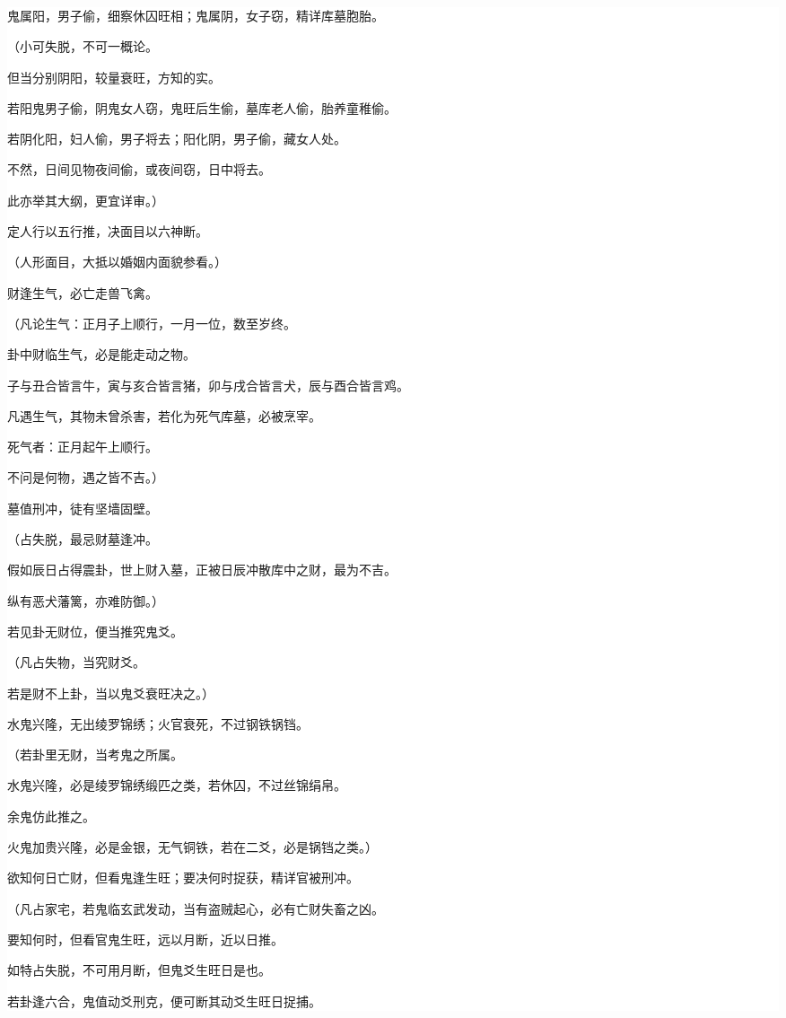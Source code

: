 鬼属阳，男子偷，细察休囚旺相；鬼属阴，女子窃，精详库墓胞胎。

（小可失脱，不可一概论。

但当分别阴阳，较量衰旺，方知的实。

若阳鬼男子偷，阴鬼女人窃，鬼旺后生偷，墓库老人偷，胎养童稚偷。

若阴化阳，妇人偷，男子将去；阳化阴，男子偷，藏女人处。

不然，日间见物夜间偷，或夜间窃，日中将去。

此亦举其大纲，更宜详审。）

定人行以五行推，决面目以六神断。

（人形面目，大抵以婚姻内面貌参看。）

财逢生气，必亡走兽飞禽。

（凡论生气：正月子上顺行，一月一位，数至岁终。

卦中财临生气，必是能走动之物。

子与丑合皆言牛，寅与亥合皆言猪，卯与戌合皆言犬，辰与酉合皆言鸡。

凡遇生气，其物未曾杀害，若化为死气库墓，必被烹宰。

死气者：正月起午上顺行。

不问是何物，遇之皆不吉。）

墓值刑冲，徒有坚墙固壁。

（占失脱，最忌财墓逢冲。

假如辰日占得震卦，世上财入墓，正被日辰冲散库中之财，最为不吉。

纵有恶犬藩篱，亦难防御。）

若见卦无财位，便当推究鬼爻。

（凡占失物，当究财爻。

若是财不上卦，当以鬼爻衰旺决之。）

水鬼兴隆，无出绫罗锦绣；火官衰死，不过钢铁锅铛。

（若卦里无财，当考鬼之所属。

水鬼兴隆，必是绫罗锦绣缎匹之类，若休囚，不过丝锦绢帛。

余鬼仿此推之。

火鬼加贵兴隆，必是金银，无气铜铁，若在二爻，必是锅铛之类。）

欲知何日亡财，但看鬼逢生旺；要决何时捉获，精详官被刑冲。

（凡占家宅，若鬼临玄武发动，当有盗贼起心，必有亡财失畜之凶。

要知何时，但看官鬼生旺，远以月断，近以日推。

如特占失脱，不可用月断，但鬼爻生旺日是也。

若卦逢六合，鬼值动爻刑克，便可断其动爻生旺日捉捕。
